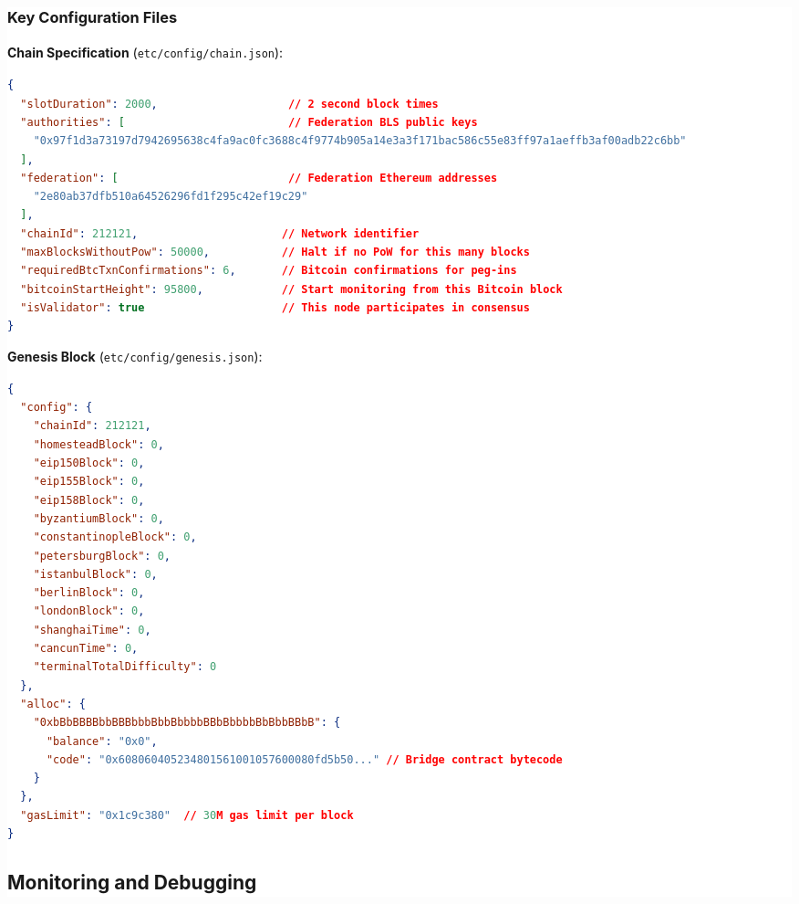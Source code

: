 ### Key Configuration Files

**Chain Specification** (`etc/config/chain.json`):
```json
{
  "slotDuration": 2000,                    // 2 second block times
  "authorities": [                         // Federation BLS public keys
    "0x97f1d3a73197d7942695638c4fa9ac0fc3688c4f9774b905a14e3a3f171bac586c55e83ff97a1aeffb3af00adb22c6bb"
  ],
  "federation": [                          // Federation Ethereum addresses  
    "2e80ab37dfb510a64526296fd1f295c42ef19c29"
  ],
  "chainId": 212121,                      // Network identifier
  "maxBlocksWithoutPow": 50000,           // Halt if no PoW for this many blocks
  "requiredBtcTxnConfirmations": 6,       // Bitcoin confirmations for peg-ins
  "bitcoinStartHeight": 95800,            // Start monitoring from this Bitcoin block
  "isValidator": true                     // This node participates in consensus
}
```

**Genesis Block** (`etc/config/genesis.json`):
```json
{
  "config": {
    "chainId": 212121,
    "homesteadBlock": 0,
    "eip150Block": 0,
    "eip155Block": 0,
    "eip158Block": 0,
    "byzantiumBlock": 0,
    "constantinopleBlock": 0,
    "petersburgBlock": 0,
    "istanbulBlock": 0,
    "berlinBlock": 0,
    "londonBlock": 0,
    "shanghaiTime": 0,
    "cancunTime": 0,
    "terminalTotalDifficulty": 0
  },
  "alloc": {
    "0xbBbBBBBbbBBBbbbBbbBbbbbBBbBbbbbBbBbbBBbB": {
      "balance": "0x0",
      "code": "0x608060405234801561001057600080fd5b50..." // Bridge contract bytecode
    }
  },
  "gasLimit": "0x1c9c380"  // 30M gas limit per block
}
```

## Monitoring and Debugging
